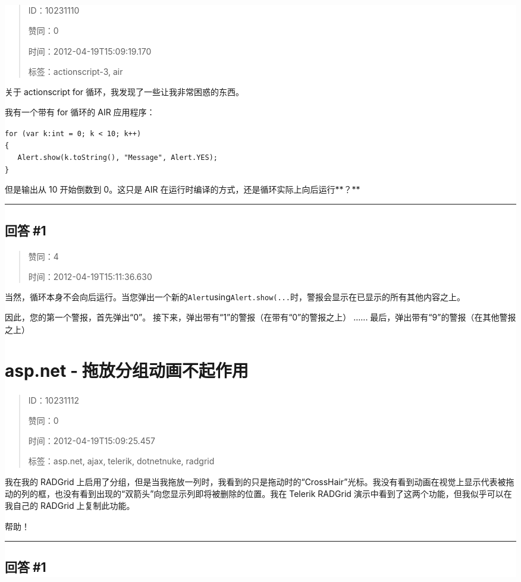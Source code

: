 > ID：10231110
> 
> 赞同：0
> 
> 时间：2012-04-19T15:09:19.170
> 
> 标签：actionscript-3, air

关于 actionscript for 循环，我发现了一些让我非常困惑的东西。

我有一个带有 for 循环的 AIR 应用程序：

```
for (var k:int = 0; k < 10; k++) 
{
   Alert.show(k.toString(), "Message", Alert.YES);
} 
```

但是输出从 10 开始倒数到 0。这只是 AIR 在运行时编译的方式，还是循环实际上向后运行**？**

* * *

## 回答 #1

> 赞同：4
> 
> 时间：2012-04-19T15:11:36.630

当然，循环本身不会向后运行。当您弹出一个新的`Alert`using`Alert.show(...`时，警报会显示在已显示的所有其他内容之上。

因此，您的第一个警报，首先弹出“0”。
接下来，弹出带有“1”的警报（在带有“0”的警报之上）
......
最后，弹出带有“9”的警报（在其他警报之上）

# asp.net - 拖放分组动画不起作用

> ID：10231112
> 
> 赞同：0
> 
> 时间：2012-04-19T15:09:25.457
> 
> 标签：asp.net, ajax, telerik, dotnetnuke, radgrid

我在我的 RADGrid 上启用了分组，但是当我拖放一列时，我看到的只是拖动时的“CrossHair”光标。我没有看到动画在视觉上显示代表被拖动的列的框，也没有看到出现的“双箭头”向您显示列即将被删除的位置。我在 Telerik RADGrid 演示中看到了这两个功能，但我似乎可以在我自己的 RADGrid 上复制此功能。

帮助！

* * *

## 回答 #1
